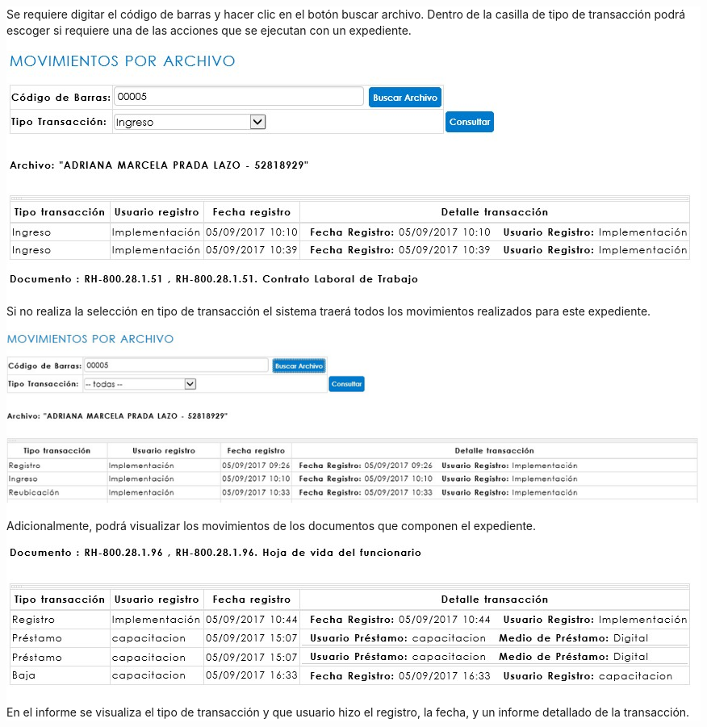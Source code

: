 Se requiere digitar el código de barras y hacer clic en el botón buscar archivo. Dentro de la casilla de tipo de transacción podrá escoger si requiere una de las acciones que se ejecutan con un expediente.

![movimientosArchivo1_acr](../imagenesArchivo/movimientosArchivo1_acr.jpg)

Si no realiza la selección en tipo de transacción el sistema traerá todos los movimientos realizados para este expediente.

![movimientosArchivo2_acr](../imagenesArchivo/movimientosArchivo2_acr.jpg)

Adicionalmente, podrá visualizar los movimientos de los documentos que componen el expediente.

![movimientosArchivo3_acr](../imagenesArchivo/movimientosArchivo3_acr.jpg)

En el informe se visualiza el tipo de transacción y que usuario hizo el registro, la fecha, y un informe detallado de la transacción.
 